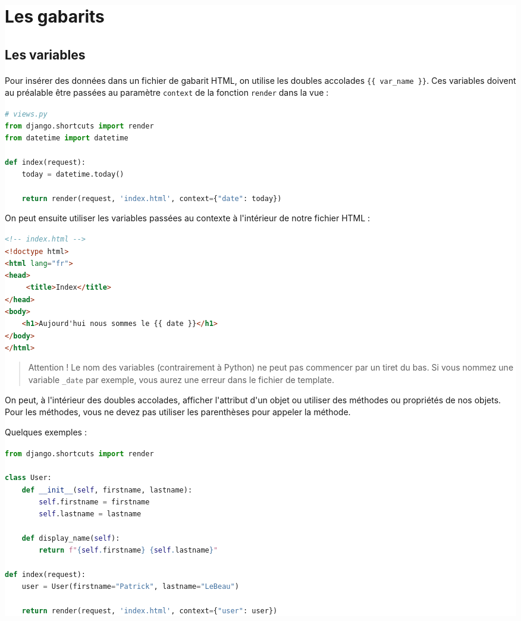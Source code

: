 # Les gabarits

## Les variables

Pour insérer des données dans un fichier de gabarit HTML, on utilise les doubles accolades `{{ var_name }}`. Ces variables doivent au préalable être passées au paramètre `context` de la fonction `render` dans la vue :

```python
# views.py
from django.shortcuts import render
from datetime import datetime

def index(request):
    today = datetime.today()    

    return render(request, 'index.html', context={"date": today})
```

On peut ensuite utiliser les variables passées au contexte à l'intérieur de notre fichier HTML :
```html
<!-- index.html -->
<!doctype html>
<html lang="fr">
<head>
     <title>Index</title>
</head>
<body>
    <h1>Aujourd'hui nous sommes le {{ date }}</h1>
</body>
</html>
```

> Attention ! Le nom des variables (contrairement à Python) ne peut pas commencer par un tiret du bas. Si vous nommez une variable `_date` par exemple, vous aurez une erreur dans le fichier de template.

On peut, à l'intérieur des doubles accolades, afficher l'attribut d'un objet ou utiliser des méthodes ou propriétés de nos objets. Pour les méthodes, vous ne devez pas utiliser les parenthèses pour appeler la méthode.

Quelques exemples :
```python
from django.shortcuts import render

class User:
    def __init__(self, firstname, lastname):
        self.firstname = firstname
        self.lastname = lastname

    def display_name(self):
        return f"{self.firstname} {self.lastname}"

def index(request):
    user = User(firstname="Patrick", lastname="LeBeau")

    return render(request, 'index.html', context={"user": user})
```
